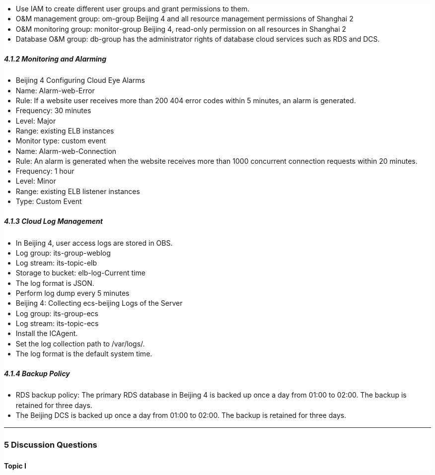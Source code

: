 - Use IAM to create different user groups and grant permissions to them.
- O&M management group: om-group Beijing 4 and all resource management permissions of Shanghai 2
- O&M monitoring group: monitor-group Beijing 4, read-only permission on all resources in Shanghai 2
- Database O&M group: db-group has the administrator rights of database cloud services such as RDS and DCS.

##### 4.1.2 Monitoring and Alarming

- Beijing 4 Configuring Cloud Eye Alarms
- Name: Alarm-web-Error
- Rule: If a website user receives more than 200 404 error codes within 5 minutes, an alarm is generated.
- Frequency: 30 minutes
- Level: Major
- Range: existing ELB instances
- Monitor type: custom event
- Name: Alarm-web-Connection
- Rule: An alarm is generated when the website receives more than 1000 concurrent connection requests within 20 minutes.
- Frequency: 1 hour
- Level: Minor
- Range: existing ELB listener instances
- Type: Custom Event

##### 4.1.3 Cloud Log Management

- In Beijing 4, user access logs are stored in OBS.
- Log group: its-group-weblog
- Log stream: its-topic-elb
- Storage to bucket: elb-log-Current time
- The log format is JSON.
- Perform log dump every 5 minutes
- Beijing 4: Collecting ecs-beijing Logs of the Server
- Log group: its-group-ecs
- Log stream: its-topic-ecs
- Install the ICAgent.
- Set the log collection path to /var/logs/.
- The log format is the default system time.

##### 4.1.4 Backup Policy

- RDS backup policy: The primary RDS database in Beijing 4 is backed up once a day from 01:00 to 02:00. The backup is retained for three days.
- The Beijing DCS is backed up once a day from 01:00 to 02:00. The backup is retained for three days.

---

### 5 Discussion Questions

#### Topic I
